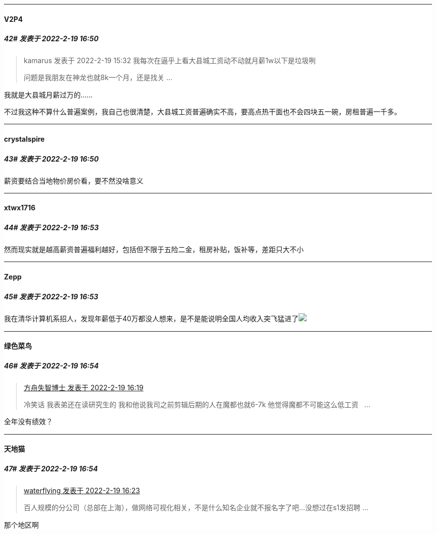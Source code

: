 *****

####  V2P4  
##### 42#       发表于 2022-2-19 16:50

<blockquote>kamarus 发表于 2022-2-19 15:32
我每次在逼乎上看大县城工资动不动就月薪1w以下是垃圾咧

问题是我朋友在神龙也就8k一个月，还是找关 ...</blockquote>
我就是大县城月薪过万的……

不过我这种不算什么普遍案例，我自己也很清楚，大县城工资普遍确实不高，要高点热干面也不会四块五一碗，房租普遍一千多。

*****

####  crystalspire  
##### 43#       发表于 2022-2-19 16:50

薪资要结合当地物价房价看，要不然没啥意义

*****

####  xtwx1716  
##### 44#       发表于 2022-2-19 16:53

然而现实就是越高薪资普遍福利越好，包括但不限于五险二金，租房补贴，饭补等，差距只大不小

*****

####  Zepp  
##### 45#       发表于 2022-2-19 16:53

我在清华计算机系招人，发现年薪低于40万都没人想来，是不是能说明全国人均收入突飞猛进了<img src="https://static.saraba1st.com/image/smiley/face2017/065.png" referrerpolicy="no-referrer">

*****

####  绿色菜鸟  
##### 46#       发表于 2022-2-19 16:54

<blockquote><a href="httphttps://bbs.saraba1st.com/2b/forum.php?mod=redirect&amp;goto=findpost&amp;pid=54753376&amp;ptid=2053462" target="_blank">方舟失智博士 发表于 2022-2-19 16:19</a>

冷笑话 我表弟还在读研究生的 我和他说我司之前剪辑后期的人在魔都也就6-7k 他觉得魔都不可能这么低工资   ...</blockquote>
全年没有绩效？

*****

####  天地猫  
##### 47#       发表于 2022-2-19 16:54

<blockquote><a href="httphttps://bbs.saraba1st.com/2b/forum.php?mod=redirect&amp;goto=findpost&amp;pid=54753441&amp;ptid=2053462" target="_blank">waterflying 发表于 2022-2-19 16:23</a>

百人规模的分公司（总部在上海），做网络可视化相关，不是什么知名企业就不报名字了吧…没想过在s1发招聘 ...</blockquote>
那个地区啊
